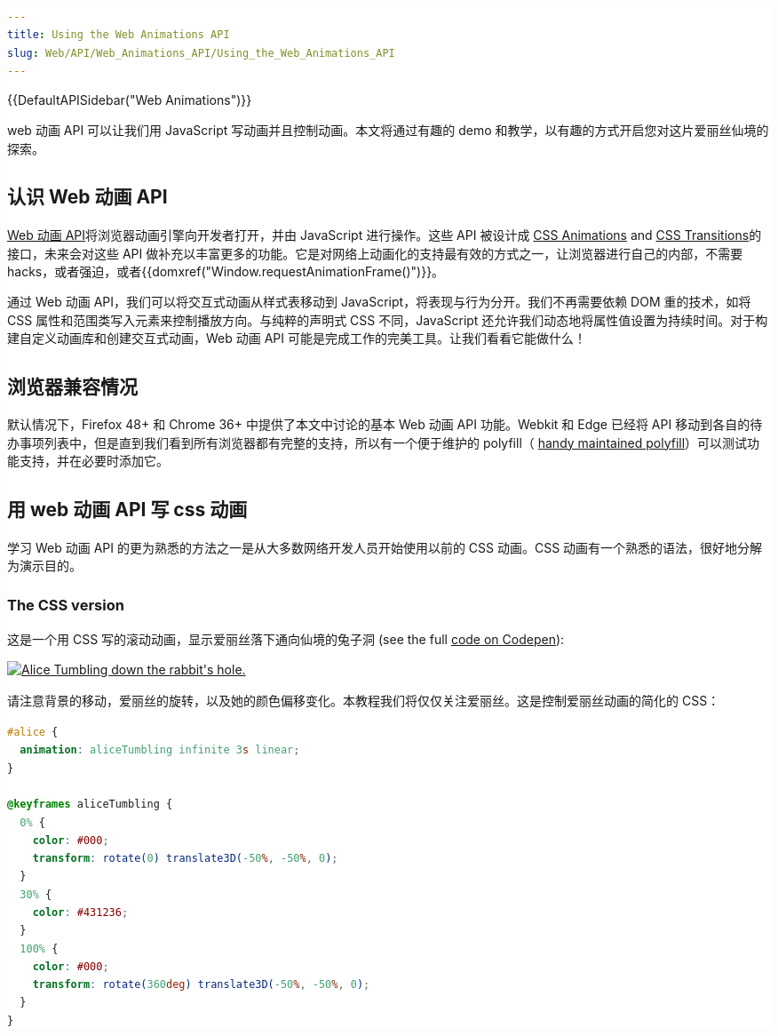 ```yaml
---
title: Using the Web Animations API
slug: Web/API/Web_Animations_API/Using_the_Web_Animations_API
---
```


{{DefaultAPISidebar("Web Animations")}}

web 动画 API 可以让我们用 JavaScript 写动画并且控制动画。本文将通过有趣的 demo 和教学，以有趣的方式开启您对这片爱丽丝仙境的探索。

## 认识 Web 动画 API

[Web 动画 API](/zh-CN/docs/Web/API/Web_Animations_API)将浏览器动画引擎向开发者打开，并由 JavaScript 进行操作。这些 API 被设计成 [CSS Animations](/zh-CN/docs/Web/CSS/CSS_animations) and [CSS Transitions](/zh-CN/docs/Web/CSS/CSS_transitions)的接口，未来会对这些 API 做补充以丰富更多的功能。它是对网络上动画化的支持最有效的方式之一，让浏览器进行自己的内部，不需要 hacks，或者强迫，或者{{domxref("Window.requestAnimationFrame()")}}。

通过 Web 动画 API，我们可以将交互式动画从样式表移动到 JavaScript，将表现与行为分开。我们不再需要依赖 DOM 重的技术，如将 CSS 属性和范围类写入元素来控制播放方向。与纯粹的声明式 CSS 不同，JavaScript 还允许我们动态地将属性值设置为持续时间。对于构建自定义动画库和创建交互式动画，Web 动画 API 可能是完成工作的完美工具。让我们看看它能做什么！

## 浏览器兼容情况

默认情况下，Firefox 48+ 和 Chrome 36+ 中提供了本文中讨论的基本 Web 动画 API 功能。Webkit 和 Edge 已经将 API 移动到各自的待办事项列表中，但是直到我们看到所有浏览器都有完整的支持，所以有一个便于维护的 polyfill（ [handy maintained polyfill](https://github.com/web-animations/web-animations-js)）可以测试功能支持，并在必要时添加它。

## 用 web 动画 API 写 css 动画

学习 Web 动画 API 的更为熟悉的方法之一是从大多数网络开发人员开始使用以前的 CSS 动画。CSS 动画有一个熟悉的语法，很好地分解为演示目的。

### The CSS version

这是一个用 CSS 写的滚动动画，显示爱丽丝落下通向仙境的兔子洞 (see the full [code on Codepen](http://codepen.io/rachelnabors/pen/QyOqqW)):

[![Alice Tumbling down the rabbit's hole.](tumbling-alice_optimized.gif)](http://codepen.io/rachelnabors/pen/rxpmJL)

请注意背景的移动，爱丽丝的旋转，以及她的颜色偏移变化。本教程我们将仅仅关注爱丽丝。这是控制爱丽丝动画的简化的 CSS：

```css
#alice {
  animation: aliceTumbling infinite 3s linear;
}

@keyframes aliceTumbling {
  0% {
    color: #000;
    transform: rotate(0) translate3D(-50%, -50%, 0);
  }
  30% {
    color: #431236;
  }
  100% {
    color: #000;
    transform: rotate(360deg) translate3D(-50%, -50%, 0);
  }
}
```
